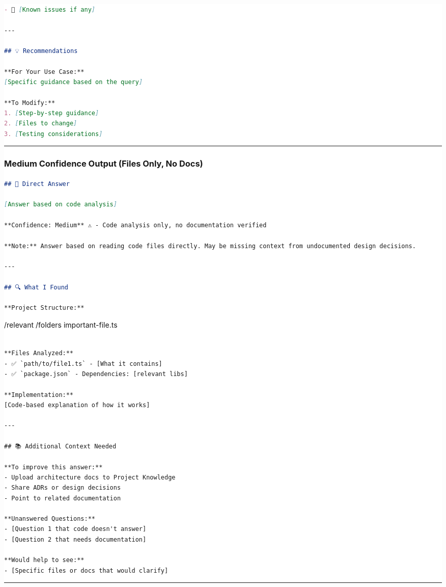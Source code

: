 ```markdown
- 🐛 [Known issues if any]

---

## 💡 Recommendations

**For Your Use Case:**
[Specific guidance based on the query]

**To Modify:**
1. [Step-by-step guidance]
2. [Files to change]
3. [Testing considerations]
```

---

### Medium Confidence Output (Files Only, No Docs)

```markdown
## 📍 Direct Answer

[Answer based on code analysis]

**Confidence: Medium** ⚠️ - Code analysis only, no documentation verified

**Note:** Answer based on reading code files directly. May be missing context from undocumented design decisions.

---

## 🔍 What I Found

**Project Structure:**
```
/relevant
  /folders
    important-file.ts
```

**Files Analyzed:**
- ✅ `path/to/file1.ts` - [What it contains]
- ✅ `package.json` - Dependencies: [relevant libs]

**Implementation:**
[Code-based explanation of how it works]

---

## 📚 Additional Context Needed

**To improve this answer:**
- Upload architecture docs to Project Knowledge
- Share ADRs or design decisions
- Point to related documentation

**Unanswered Questions:**
- [Question 1 that code doesn't answer]
- [Question 2 that needs documentation]

**Would help to see:**
- [Specific files or docs that would clarify]
```

---
